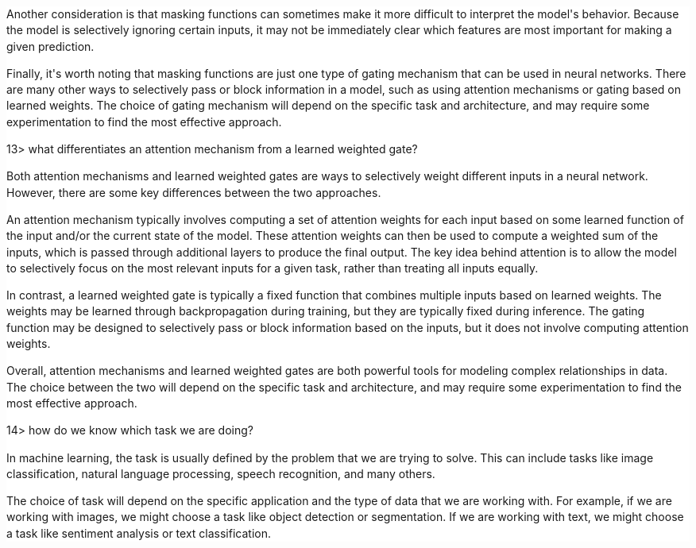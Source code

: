 Another consideration is that masking functions can
sometimes make it more difficult to interpret the model's
behavior. Because the model is selectively ignoring certain
inputs, it may not be immediately clear which features are
most important for making a given prediction.

Finally, it's worth noting that masking functions are just
one type of gating mechanism that can be used in neural
networks. There are many other ways to selectively pass or
block information in a model, such as using attention
mechanisms or gating based on learned weights. The choice of
gating mechanism will depend on the specific task and
architecture, and may require some experimentation to find
the most effective approach.

13> what differentiates an attention mechanism from
a learned weighted gate?

Both attention mechanisms and learned weighted gates are
ways to selectively weight different inputs in a neural
network. However, there are some key differences between the
two approaches.

An attention mechanism typically involves computing a set of
attention weights for each input based on some learned
function of the input and/or the current state of the
model. These attention weights can then be used to compute
a weighted sum of the inputs, which is passed through
additional layers to produce the final output. The key idea
behind attention is to allow the model to selectively focus
on the most relevant inputs for a given task, rather than
treating all inputs equally.

In contrast, a learned weighted gate is typically a fixed
function that combines multiple inputs based on learned
weights. The weights may be learned through backpropagation
during training, but they are typically fixed during
inference. The gating function may be designed to
selectively pass or block information based on the inputs,
but it does not involve computing attention weights.

Overall, attention mechanisms and learned weighted gates are
both powerful tools for modeling complex relationships in
data. The choice between the two will depend on the specific
task and architecture, and may require some experimentation
to find the most effective approach.

14> how do we know which task we are doing?

In machine learning, the task is usually defined by the
problem that we are trying to solve. This can include tasks
like image classification, natural language processing,
speech recognition, and many others.

The choice of task will depend on the specific application
and the type of data that we are working with. For example,
if we are working with images, we might choose a task like
object detection or segmentation. If we are working with
text, we might choose a task like sentiment analysis or text
classification.
